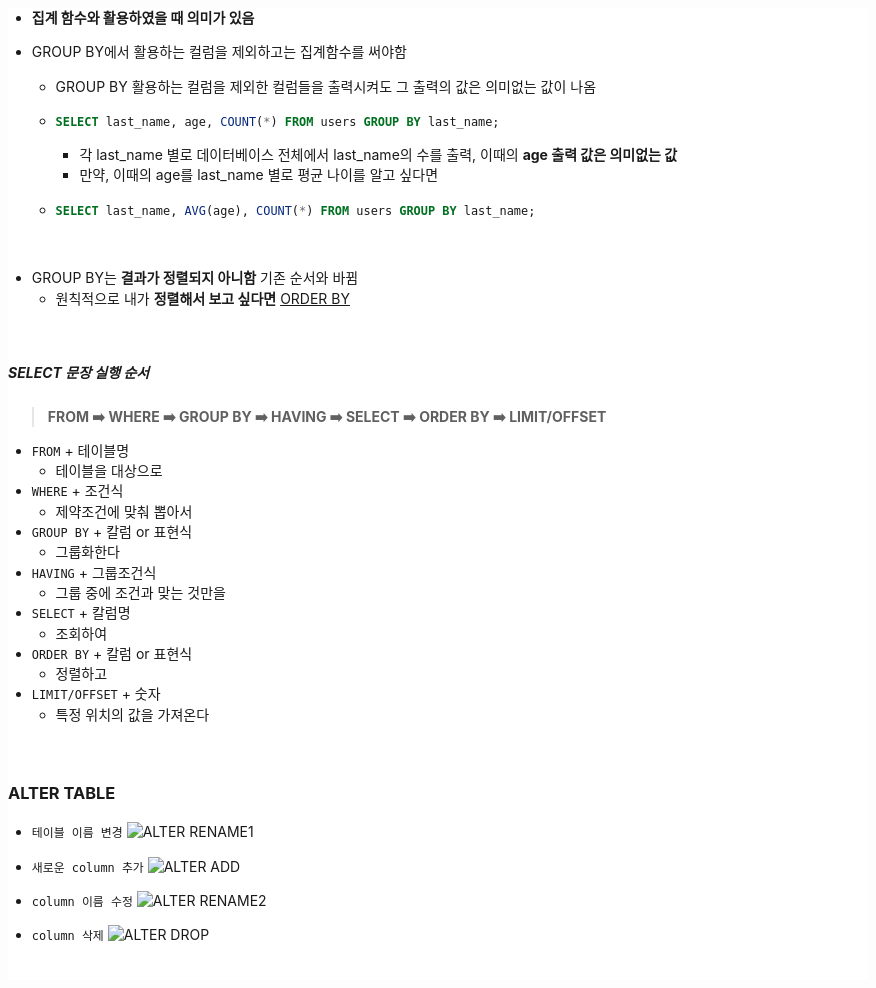 - **집계 함수와 활용하였을 때 의미가 있음**

- GROUP BY에서 활용하는 컬럼을 제외하고는 집계함수를 써야함

  - GROUP BY 활용하는 컬럼을 제외한 컬럼들을 출력시켜도 그 출력의 값은 의미없는 값이 나옴

  - ```sql
    SELECT last_name, age, COUNT(*) FROM users GROUP BY last_name;
    ```

    - 각 last_name 별로 데이터베이스 전체에서 last_name의 수를 출력, 이때의 **age 출력 값은 의미없는 값**
    - 만약, 이때의 age를 last_name 별로 평균 나이를 알고 싶다면

  - ```sql
    SELECT last_name, AVG(age), COUNT(*) FROM users GROUP BY last_name;
    ```

<br>

- GROUP BY는 **결과가 정렬되지 아니함** 기존 순서와 바뀜
  - 원칙적으로 내가 **정렬해서 보고 싶다면** <u>ORDER BY</u>

<br>

##### SELECT 문장 실행 순서

> **FROM ➡️ WHERE ➡️ GROUP BY ➡️ HAVING ➡️ SELECT ➡️ ORDER BY ➡️ LIMIT/OFFSET**

- `FROM` + 테이블명
  - 테이블을 대상으로
- `WHERE` + 조건식
  - 제약조건에 맞춰 뽑아서
- `GROUP BY` + 칼럼 or 표현식
  - 그룹화한다
- `HAVING` + 그룹조건식
  - 그룹 중에 조건과 맞는 것만을
- `SELECT` + 칼럼명
  - 조회하여
- `ORDER BY` + 칼럼 or 표현식
  - 정렬하고
- `LIMIT/OFFSET` + 숫자
  - 특정 위치의 값을 가져온다

<br>

### ALTER TABLE

- `테이블 이름 변경`
  <img width="350" alt="ALTER RENAME1" src="https://user-images.githubusercontent.com/108653518/185335074-98373f90-6e22-4b2f-970e-291cb8abce73.png">

- `새로운 column 추가`
  <img width="350" alt="ALTER ADD" src="https://user-images.githubusercontent.com/108653518/185335089-1327540c-2c64-4d3e-92f8-96fb2dfbb37d.png">

- `column 이름 수정`
  <img width="350" alt="ALTER RENAME2" src="https://user-images.githubusercontent.com/108653518/185335097-bc867004-e070-461d-a4c2-34a7ebc9770c.png">

- `column 삭제`
  <img width="340" alt="ALTER DROP" src="https://user-images.githubusercontent.com/108653518/185335102-b43c074f-947b-42b8-b13e-3360e1050344.png">

<br>

